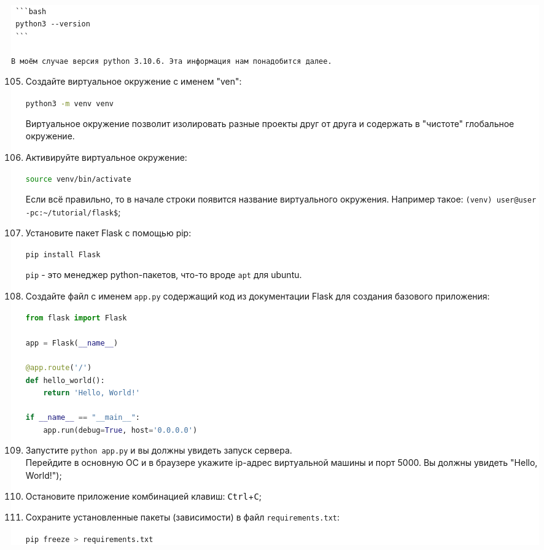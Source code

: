      ```bash
     python3 --version
     ```

    В моём случае версия python 3.10.6. Эта информация нам понадобится далее.

105. Создайте виртуальное окружение с именем "ven":

     ```bash
     python3 -m venv venv
     ```

     Виртуальное окружение позволит изолировать разные проекты друг от друга и содержать в "чистоте" глобальное окружение.

106. Активируйте  виртуальное окружение:

     ```bash
     source venv/bin/activate
     ```

     Если всё правильно, то в начале строки появится название виртуального окружения. Например такое: `(venv) user@user-pc:~/tutorial/flask$`;

107. Установите пакет Flask с помощью pip:

     ```bash
     pip install Flask
     ```

     `pip` - это менеджер python-пакетов, что-то вроде `apt` для ubuntu.

108. Создайте файл с именем `app.py` содержащий код из документации Flask для создания базового приложения:

     ```python
     from flask import Flask
       
     app = Flask(__name__)
       
     @app.route('/')
     def hello_world():
         return 'Hello, World!'
       
     if __name__ == "__main__":
         app.run(debug=True, host='0.0.0.0')
     ```

109. Запустите `python app.py` и вы должны увидеть запуск сервера.  
     Перейдите в основную ОС и в браузере укажите ip-адрес виртуальной машины и порт 5000. Вы должны увидеть "Hello, World!");

110. Остановите приложение комбинацией клавиш: <kbd>Ctrl</kbd>+<kbd>C</kbd>;

111. Сохраните установленные пакеты (зависимости) в файл `requirements.txt`:

       ```bash
       pip freeze > requirements.txt
       ```
